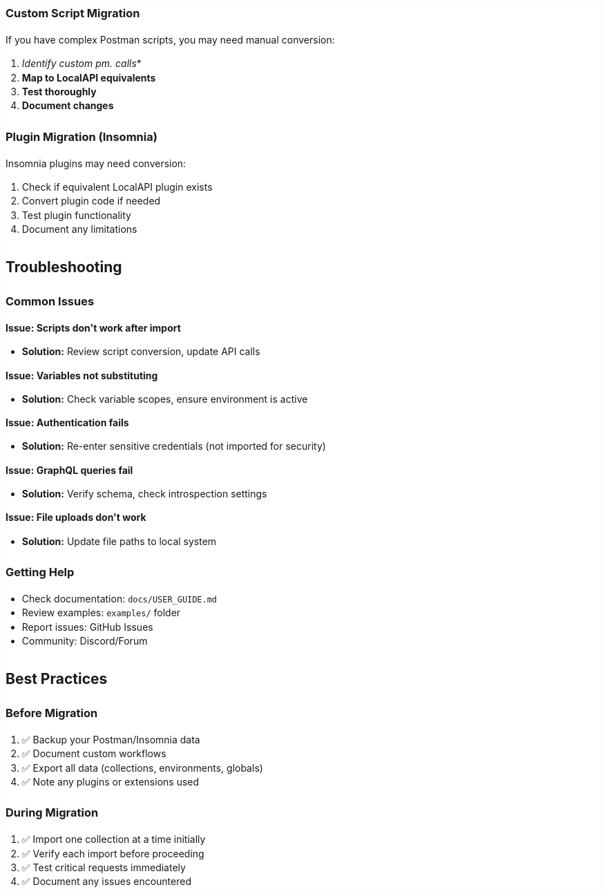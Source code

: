 ### Custom Script Migration

If you have complex Postman scripts, you may need manual conversion:

1. **Identify custom pm.* calls**
2. **Map to LocalAPI equivalents**
3. **Test thoroughly**
4. **Document changes**

### Plugin Migration (Insomnia)

Insomnia plugins may need conversion:

1. Check if equivalent LocalAPI plugin exists
2. Convert plugin code if needed
3. Test plugin functionality
4. Document any limitations

## Troubleshooting

### Common Issues

**Issue: Scripts don't work after import**
- **Solution:** Review script conversion, update API calls

**Issue: Variables not substituting**
- **Solution:** Check variable scopes, ensure environment is active

**Issue: Authentication fails**
- **Solution:** Re-enter sensitive credentials (not imported for security)

**Issue: GraphQL queries fail**
- **Solution:** Verify schema, check introspection settings

**Issue: File uploads don't work**
- **Solution:** Update file paths to local system

### Getting Help

- Check documentation: `docs/USER_GUIDE.md`
- Review examples: `examples/` folder
- Report issues: GitHub Issues
- Community: Discord/Forum

## Best Practices

### Before Migration
1. ✅ Backup your Postman/Insomnia data
2. ✅ Document custom workflows
3. ✅ Export all data (collections, environments, globals)
4. ✅ Note any plugins or extensions used

### During Migration
1. ✅ Import one collection at a time initially
2. ✅ Verify each import before proceeding
3. ✅ Test critical requests immediately
4. ✅ Document any issues encountered
